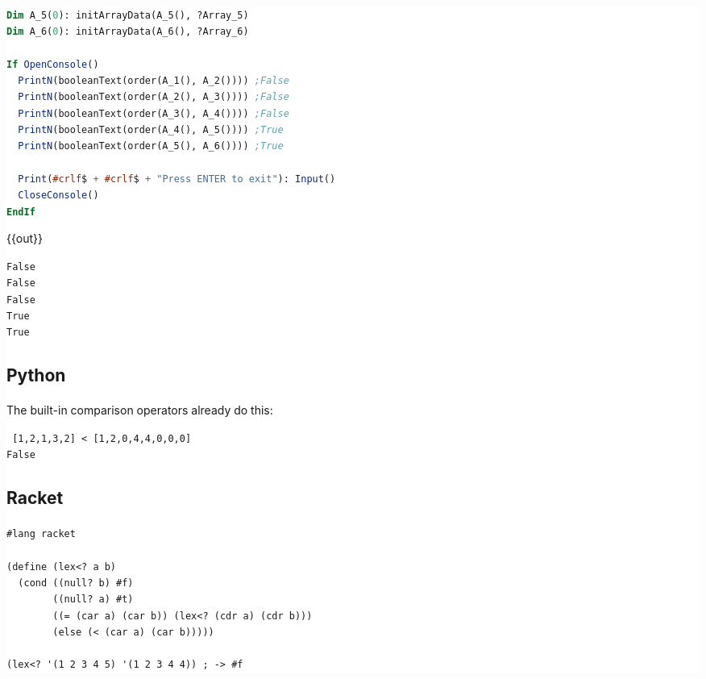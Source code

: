```purebasic
Dim A_5(0): initArrayData(A_5(), ?Array_5)
Dim A_6(0): initArrayData(A_6(), ?Array_6)

If OpenConsole()
  PrintN(booleanText(order(A_1(), A_2()))) ;False
  PrintN(booleanText(order(A_2(), A_3()))) ;False
  PrintN(booleanText(order(A_3(), A_4()))) ;False
  PrintN(booleanText(order(A_4(), A_5()))) ;True
  PrintN(booleanText(order(A_5(), A_6()))) ;True

  Print(#crlf$ + #crlf$ + "Press ENTER to exit"): Input()
  CloseConsole()
EndIf

```

{{out}}

```txt
False
False
False
True
True
```



## Python

The built-in comparison operators already do this:

```python>>>
 [1,2,1,3,2] < [1,2,0,4,4,0,0,0]
False
```



## Racket


```Racket
#lang racket

(define (lex<? a b)
  (cond ((null? b) #f)
        ((null? a) #t)
        ((= (car a) (car b)) (lex<? (cdr a) (cdr b)))
        (else (< (car a) (car b)))))

(lex<? '(1 2 3 4 5) '(1 2 3 4 4)) ; -> #f

```
